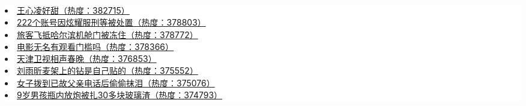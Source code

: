 <li>
<a href="https://s.weibo.com/weibo?q=%23%E7%8E%8B%E5%BF%83%E5%87%8C%E5%A5%BD%E7%94%9C%23" target="weibo">
王心凌好甜（热度：382715）
</a>
</li>

<li>
<a href="https://s.weibo.com/weibo?q=%23222%E4%B8%AA%E8%B4%A6%E5%8F%B7%E5%9B%A0%E7%82%AB%E8%80%80%E6%9C%8D%E5%88%91%E7%AD%89%E8%A2%AB%E5%A4%84%E7%BD%AE%23" target="weibo">
222个账号因炫耀服刑等被处置（热度：378803）
</a>
</li>

<li>
<a href="https://s.weibo.com/weibo?q=%23%E6%97%85%E5%AE%A2%E9%A3%9E%E6%8A%B5%E5%93%88%E5%B0%94%E6%BB%A8%E6%9C%BA%E8%88%B1%E9%97%A8%E8%A2%AB%E5%86%BB%E4%BD%8F%23" target="weibo">
旅客飞抵哈尔滨机舱门被冻住（热度：378772）
</a>
</li>

<li>
<a href="https://s.weibo.com/weibo?q=%23%E7%94%B5%E5%BD%B1%E6%97%A0%E5%90%8D%E6%9C%89%E8%A7%82%E7%9C%8B%E9%97%A8%E6%A7%9B%E5%90%97%23" target="weibo">
电影无名有观看门槛吗（热度：378366）
</a>
</li>

<li>
<a href="https://s.weibo.com/weibo?q=%23%E5%A4%A9%E6%B4%A5%E5%8D%AB%E8%A7%86%E7%9B%B8%E5%A3%B0%E6%98%A5%E6%99%9A%23" target="weibo">
天津卫视相声春晚（热度：376853）
</a>
</li>

<li>
<a href="https://s.weibo.com/weibo?q=%23%E5%88%98%E9%9B%A8%E6%98%95%E9%BA%A6%E6%9E%B6%E4%B8%8A%E7%9A%84%E9%92%BB%E6%98%AF%E8%87%AA%E5%B7%B1%E8%B4%B4%E7%9A%84%23" target="weibo">
刘雨昕麦架上的钻是自己贴的（热度：375552）
</a>
</li>

<li>
<a href="https://s.weibo.com/weibo?q=%23%E5%A5%B3%E5%AD%90%E6%8B%A8%E5%88%B0%E5%B7%B2%E6%95%85%E7%88%B6%E4%BA%B2%E7%94%B5%E8%AF%9D%E5%90%8E%E5%81%B7%E5%81%B7%E6%8A%B9%E6%B3%AA%23" target="weibo">
女子拨到已故父亲电话后偷偷抹泪（热度：375076）
</a>
</li>

<li>
<a href="https://s.weibo.com/weibo?q=%239%E5%B2%81%E7%94%B7%E5%AD%A9%E7%93%B6%E5%86%85%E6%94%BE%E7%82%AE%E8%A2%AB%E6%89%8E30%E5%A4%9A%E5%9D%97%E7%8E%BB%E7%92%83%E6%B8%A3%23" target="weibo">
9岁男孩瓶内放炮被扎30多块玻璃渣（热度：374793）
</a>
</li>
